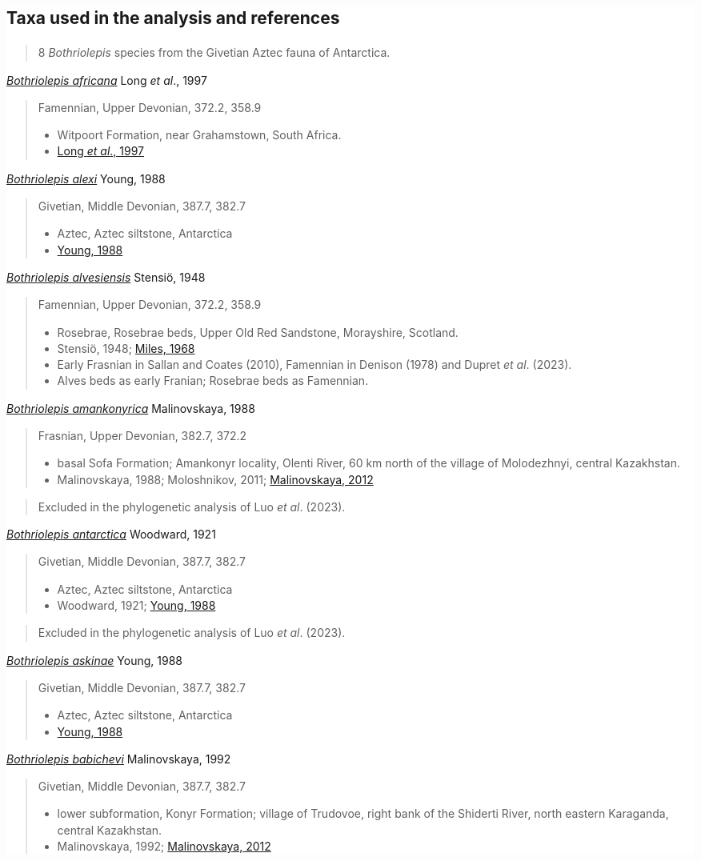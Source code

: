 ## Taxa used in the analysis and references

> 8 *Bothriolepis* species from the Givetian Aztec fauna of Antarctica.


[*Bothriolepis africana*](https://deepbone.org/public/#/explor?s_id=3490&functionId=Deepbone_header_searchResultOpen) Long *et al*., 1997
> Famennian, Upper Devonian, 372.2, 358.9
> - Witpoort Formation, near Grahamstown, South Africa.
> - [Long *et al*., 1997](https://www.tandfonline.com/doi/abs/10.1080/02724634.1997.10010973)

[*Bothriolepis alexi*](https://deepbone.org/public/#/explor?s_id=3504&functionId=Deepbone_header_searchResultOpen) Young, 1988
> Givetian, Middle Devonian, 387.7, 382.7
> - Aztec, Aztec siltstone, Antarctica
> - [Young, 1988](https://pascal-francis.inist.fr/vibad/index.php?action=getRecordDetail&idt=7173305)

[*Bothriolepis alvesiensis*](https://deepbone.org/public/#/explor?s_id=3532&functionId=Deepbone_header_searchResultOpen) Stensiö, 1948
> Famennian, Upper Devonian, 372.2, 358.9
> - Rosebrae, Rosebrae beds, Upper Old Red Sandstone, Morayshire, Scotland.
> - Stensiö, 1948; [Miles, 1968](https://www.tandfonline.com/doi/abs/10.1080/25761900.2022.12131709)
> - Early Frasnian in Sallan and Coates (2010), Famennian in Denison (1978) and Dupret *et al*. (2023).
> - Alves beds as early Franian; Rosebrae beds as Famennian.

[*Bothriolepis amankonyrica*](https://deepbone.org/public/#/explor?s_id=3455&functionId=Deepbone_header_searchResultOpen) Malinovskaya, 1988
> Frasnian, Upper Devonian, 382.7, 372.2
> - basal Sofa Formation; Amankonyr locality, Olenti River, 60 km north of the village of Molodezhnyi, central Kazakhstan. 
> - Malinovskaya, 1988; Moloshnikov, 2011; [Malinovskaya, 2012](https://link.springer.com/article/10.1134/S0031030112100012)

> Excluded in the phylogenetic analysis of Luo *et al*. (2023).

[*Bothriolepis antarctica*](https://deepbone.org/public/#/explor?s_id=3500&functionId=Deepbone_header_searchResultOpen) Woodward, 1921
> Givetian, Middle Devonian, 387.7, 382.7
> - Aztec, Aztec siltstone, Antarctica
> - Woodward, 1921; [Young, 1988](https://pascal-francis.inist.fr/vibad/index.php?action=getRecordDetail&idt=7173305)

> Excluded in the phylogenetic analysis of Luo *et al*. (2023).

[*Bothriolepis askinae*](https://deepbone.org/public/#/explor?s_id=3501&functionId=Deepbone_header_searchResultOpen) Young, 1988
> Givetian, Middle Devonian, 387.7, 382.7
> - Aztec, Aztec siltstone, Antarctica
> - [Young, 1988](https://pascal-francis.inist.fr/vibad/index.php?action=getRecordDetail&idt=7173305)

[*Bothriolepis babichevi*](https://deepbone.org/public/#/explor?s_id=168276&functionId=Deepbone_header_searchResultOpen) Malinovskaya, 1992
> Givetian, Middle Devonian, 387.7, 382.7
> - lower subformation, Konyr Formation; village of Trudovoe, right bank of the Shiderti River, north eastern Karaganda, central Kazakhstan.
> - Malinovskaya, 1992; [Malinovskaya, 2012](https://link.springer.com/article/10.1134/S0031030112100012)
